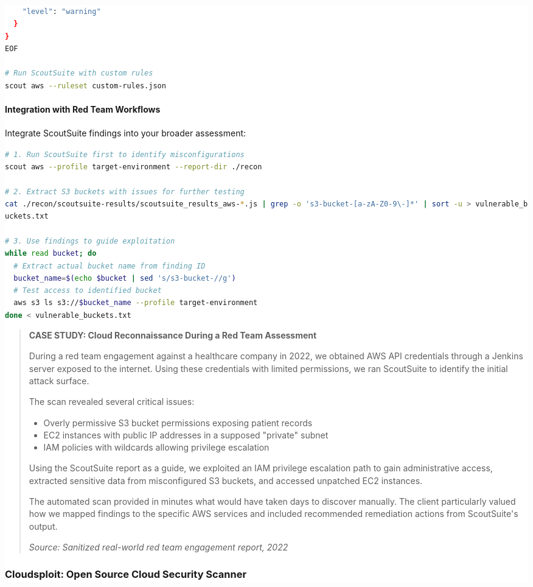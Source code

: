 ```bash
    "level": "warning"
  }
}
EOF

# Run ScoutSuite with custom rules
scout aws --ruleset custom-rules.json
```

#### Integration with Red Team Workflows

Integrate ScoutSuite findings into your broader assessment:

```bash
# 1. Run ScoutSuite first to identify misconfigurations
scout aws --profile target-environment --report-dir ./recon

# 2. Extract S3 buckets with issues for further testing
cat ./recon/scoutsuite-results/scoutsuite_results_aws-*.js | grep -o 's3-bucket-[a-zA-Z0-9\-]*' | sort -u > vulnerable_buckets.txt

# 3. Use findings to guide exploitation
while read bucket; do
  # Extract actual bucket name from finding ID
  bucket_name=$(echo $bucket | sed 's/s3-bucket-//g')
  # Test access to identified bucket
  aws s3 ls s3://$bucket_name --profile target-environment
done < vulnerable_buckets.txt
```

> **CASE STUDY: Cloud Reconnaissance During a Red Team Assessment**
> 
> During a red team engagement against a healthcare company in 2022, we obtained AWS API credentials through a Jenkins server exposed to the internet. Using these credentials with limited permissions, we ran ScoutSuite to identify the initial attack surface.
> 
> The scan revealed several critical issues:
> - Overly permissive S3 bucket permissions exposing patient records
> - EC2 instances with public IP addresses in a supposed "private" subnet
> - IAM policies with wildcards allowing privilege escalation
> 
> Using the ScoutSuite report as a guide, we exploited an IAM privilege escalation path to gain administrative access, extracted sensitive data from misconfigured S3 buckets, and accessed unpatched EC2 instances.
> 
> The automated scan provided in minutes what would have taken days to discover manually. The client particularly valued how we mapped findings to the specific AWS services and included recommended remediation actions from ScoutSuite's output.
> 
> *Source: Sanitized real-world red team engagement report, 2022*

### Cloudsploit: Open Source Cloud Security Scanner
